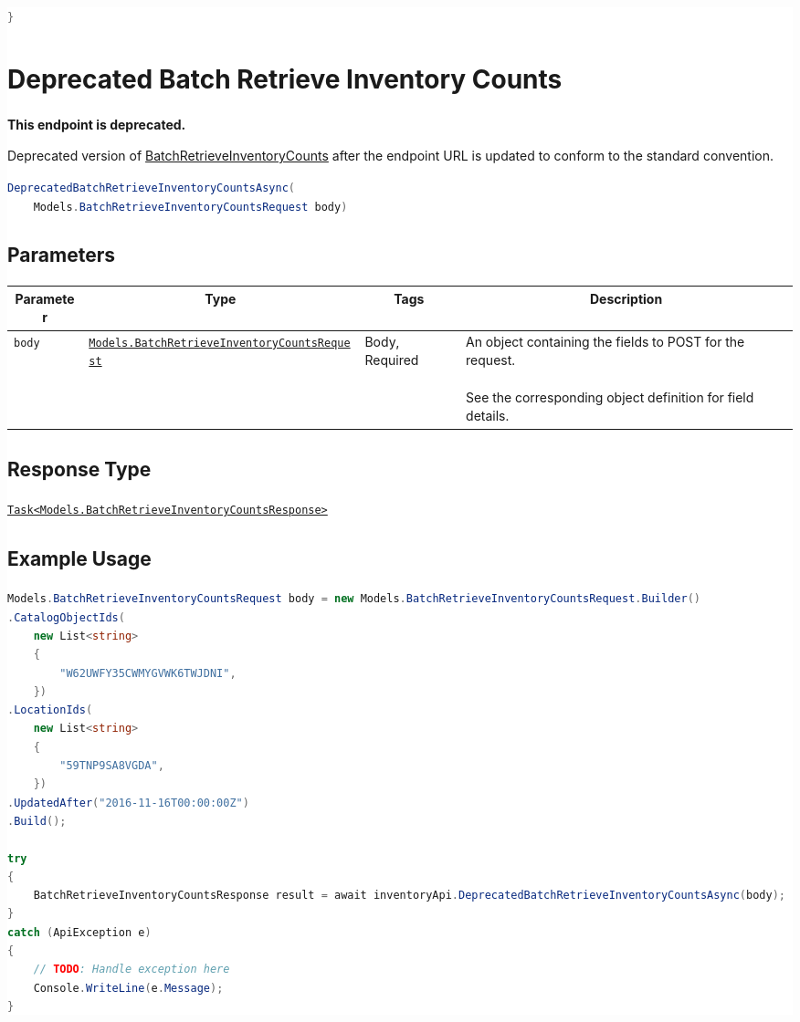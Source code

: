 ```csharp
}
```


# Deprecated Batch Retrieve Inventory Counts

**This endpoint is deprecated.**

Deprecated version of [BatchRetrieveInventoryCounts](api-endpoint:Inventory-BatchRetrieveInventoryCounts) after the endpoint URL
is updated to conform to the standard convention.

```csharp
DeprecatedBatchRetrieveInventoryCountsAsync(
    Models.BatchRetrieveInventoryCountsRequest body)
```

## Parameters

| Parameter | Type | Tags | Description |
|  --- | --- | --- | --- |
| `body` | [`Models.BatchRetrieveInventoryCountsRequest`](../../doc/models/batch-retrieve-inventory-counts-request.md) | Body, Required | An object containing the fields to POST for the request.<br><br>See the corresponding object definition for field details. |

## Response Type

[`Task<Models.BatchRetrieveInventoryCountsResponse>`](../../doc/models/batch-retrieve-inventory-counts-response.md)

## Example Usage

```csharp
Models.BatchRetrieveInventoryCountsRequest body = new Models.BatchRetrieveInventoryCountsRequest.Builder()
.CatalogObjectIds(
    new List<string>
    {
        "W62UWFY35CWMYGVWK6TWJDNI",
    })
.LocationIds(
    new List<string>
    {
        "59TNP9SA8VGDA",
    })
.UpdatedAfter("2016-11-16T00:00:00Z")
.Build();

try
{
    BatchRetrieveInventoryCountsResponse result = await inventoryApi.DeprecatedBatchRetrieveInventoryCountsAsync(body);
}
catch (ApiException e)
{
    // TODO: Handle exception here
    Console.WriteLine(e.Message);
}
```
